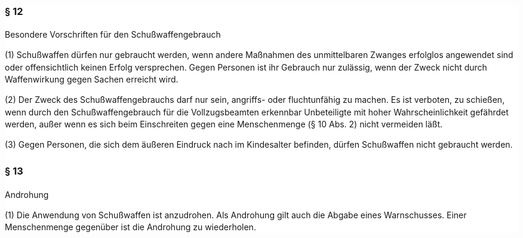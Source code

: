 </div>

<span id="BJNR001650961BJNE001700315.html"></span>

### § 12  
Besondere Vorschriften für den Schußwaffengebrauch

<div>

<div class="jnhtml">

<div>

<div class="jurAbsatz">

(1) Schußwaffen dürfen nur gebraucht werden, wenn andere Maßnahmen des
unmittelbaren Zwanges erfolglos angewendet sind oder offensichtlich
keinen Erfolg versprechen. Gegen Personen ist ihr Gebrauch nur zulässig,
wenn der Zweck nicht durch Waffenwirkung gegen Sachen erreicht wird.

</div>

<div class="jurAbsatz">

(2) Der Zweck des Schußwaffengebrauchs darf nur sein, angriffs- oder
fluchtunfähig zu machen. Es ist verboten, zu schießen, wenn durch den
Schußwaffengebrauch für die Vollzugsbeamten erkennbar Unbeteiligte mit
hoher Wahrscheinlichkeit gefährdet werden, außer wenn es sich beim
Einschreiten gegen eine Menschenmenge (§ 10 Abs. 2) nicht vermeiden
läßt.

</div>

<div class="jurAbsatz">

(3) Gegen Personen, die sich dem äußeren Eindruck nach im Kindesalter
befinden, dürfen Schußwaffen nicht gebraucht werden.

</div>

</div>

</div>

</div>

<span id="BJNR001650961BJNE001800315.html"></span>

### § 13  
Androhung

<div>

<div class="jnhtml">

<div>

<div class="jurAbsatz">

(1) Die Anwendung von Schußwaffen ist anzudrohen. Als Androhung gilt
auch die Abgabe eines Warnschusses. Einer Menschenmenge gegenüber ist
die Androhung zu wiederholen.
